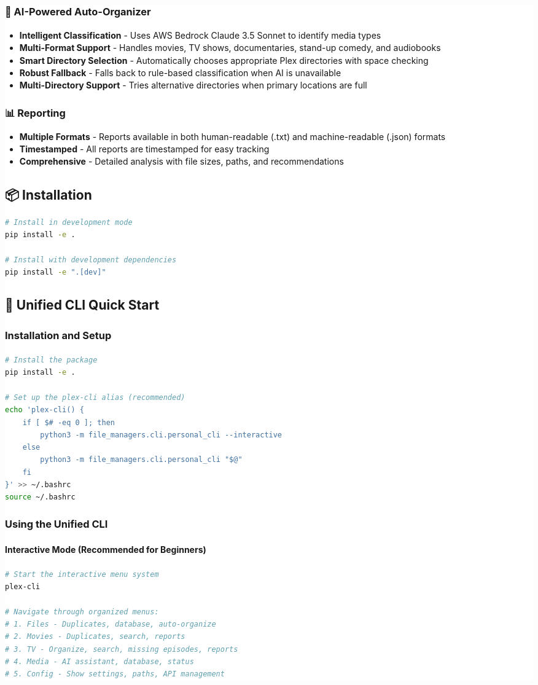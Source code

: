 ### 🤖 AI-Powered Auto-Organizer  
- **Intelligent Classification** - Uses AWS Bedrock Claude 3.5 Sonnet to identify media types
- **Multi-Format Support** - Handles movies, TV shows, documentaries, stand-up comedy, and audiobooks
- **Smart Directory Selection** - Automatically chooses appropriate Plex directories with space checking
- **Robust Fallback** - Falls back to rule-based classification when AI is unavailable
- **Multi-Directory Support** - Tries alternative directories when primary locations are full

### 📊 Reporting
- **Multiple Formats** - Reports available in both human-readable (.txt) and machine-readable (.json) formats
- **Timestamped** - All reports are timestamped for easy tracking
- **Comprehensive** - Detailed analysis with file sizes, paths, and recommendations

## 📦 Installation

```bash
# Install in development mode
pip install -e .

# Install with development dependencies
pip install -e ".[dev]"
```

## 🚀 **Unified CLI Quick Start**

### Installation and Setup
```bash
# Install the package
pip install -e .

# Set up the plex-cli alias (recommended)
echo 'plex-cli() {
    if [ $# -eq 0 ]; then
        python3 -m file_managers.cli.personal_cli --interactive
    else
        python3 -m file_managers.cli.personal_cli "$@"
    fi
}' >> ~/.bashrc
source ~/.bashrc
```

### Using the Unified CLI

#### **Interactive Mode (Recommended for Beginners)**
```bash
# Start the interactive menu system
plex-cli

# Navigate through organized menus:
# 1. Files - Duplicates, database, auto-organize
# 2. Movies - Duplicates, search, reports  
# 3. TV - Organize, search, missing episodes, reports
# 4. Media - AI assistant, database, status
# 5. Config - Show settings, paths, API management
```
